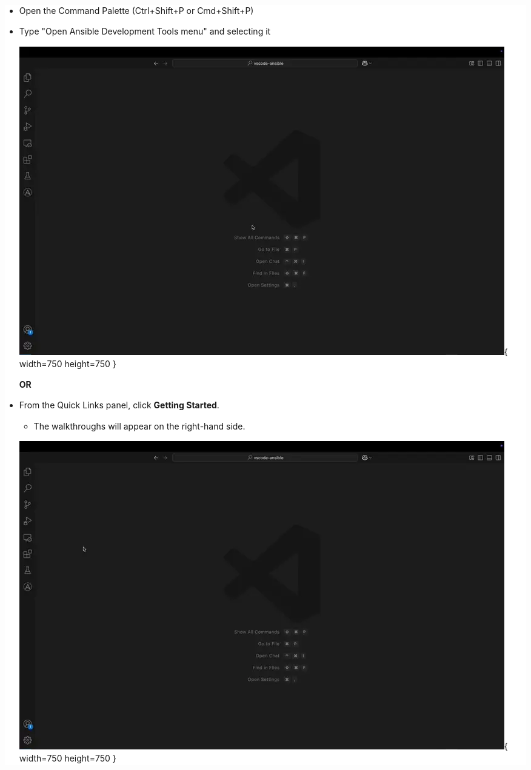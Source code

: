 - Open the Command Palette (Ctrl+Shift+P or Cmd+Shift+P)
- Type "Open Ansible Development Tools menu" and selecting it

  ![Walkthrough](images/walkthrough.webp){ width=750 height=750 }

  **OR**

- From the Quick Links panel, click **Getting Started**.

  - The walkthroughs will appear on the right-hand side.

  ![Getting Started](images/getting_started.webp){ width=750 height=750 }
